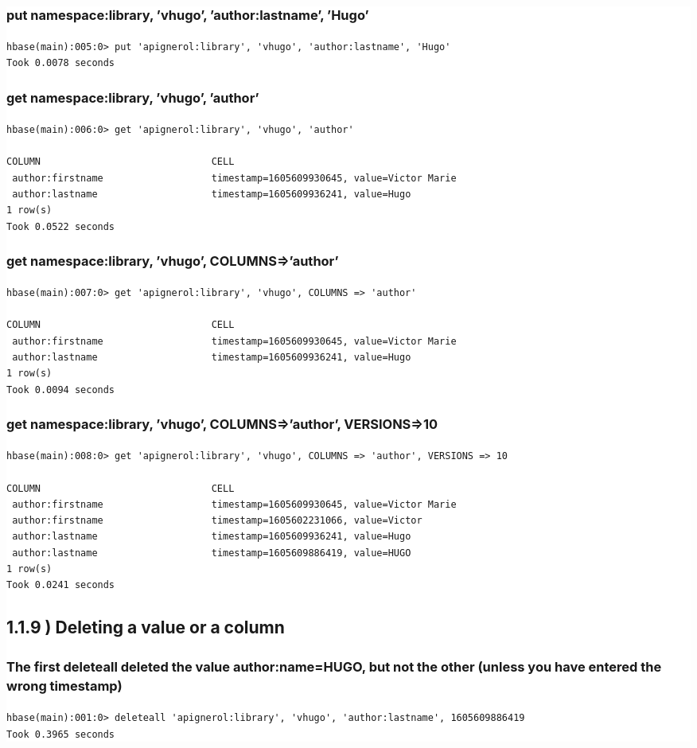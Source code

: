 ### put namespace:library, ’vhugo’, ’author:lastname’, ’Hugo’
```CMD
hbase(main):005:0> put 'apignerol:library', 'vhugo', 'author:lastname', 'Hugo'
Took 0.0078 seconds
```

### get namespace:library, ’vhugo’, ’author’
```CMD
hbase(main):006:0> get 'apignerol:library', 'vhugo', 'author'

COLUMN                              CELL
 author:firstname                   timestamp=1605609930645, value=Victor Marie
 author:lastname                    timestamp=1605609936241, value=Hugo
1 row(s)
Took 0.0522 seconds
```

### get namespace:library, ’vhugo’, COLUMNS=>’author’
```CMD
hbase(main):007:0> get 'apignerol:library', 'vhugo', COLUMNS => 'author'

COLUMN                              CELL
 author:firstname                   timestamp=1605609930645, value=Victor Marie
 author:lastname                    timestamp=1605609936241, value=Hugo
1 row(s)
Took 0.0094 seconds
```

### get namespace:library, ’vhugo’, COLUMNS=>’author’, VERSIONS=>10
```CMD
hbase(main):008:0> get 'apignerol:library', 'vhugo', COLUMNS => 'author', VERSIONS => 10

COLUMN                              CELL
 author:firstname                   timestamp=1605609930645, value=Victor Marie
 author:firstname                   timestamp=1605602231066, value=Victor
 author:lastname                    timestamp=1605609936241, value=Hugo
 author:lastname                    timestamp=1605609886419, value=HUGO
1 row(s)
Took 0.0241 seconds
```



## 1.1.9 ) Deleting a value or a column
### The first deleteall deleted the value author:name=HUGO, but not the other (unless you have entered the wrong timestamp)
```CMD
hbase(main):001:0> deleteall 'apignerol:library', 'vhugo', 'author:lastname', 1605609886419
Took 0.3965 seconds
```
